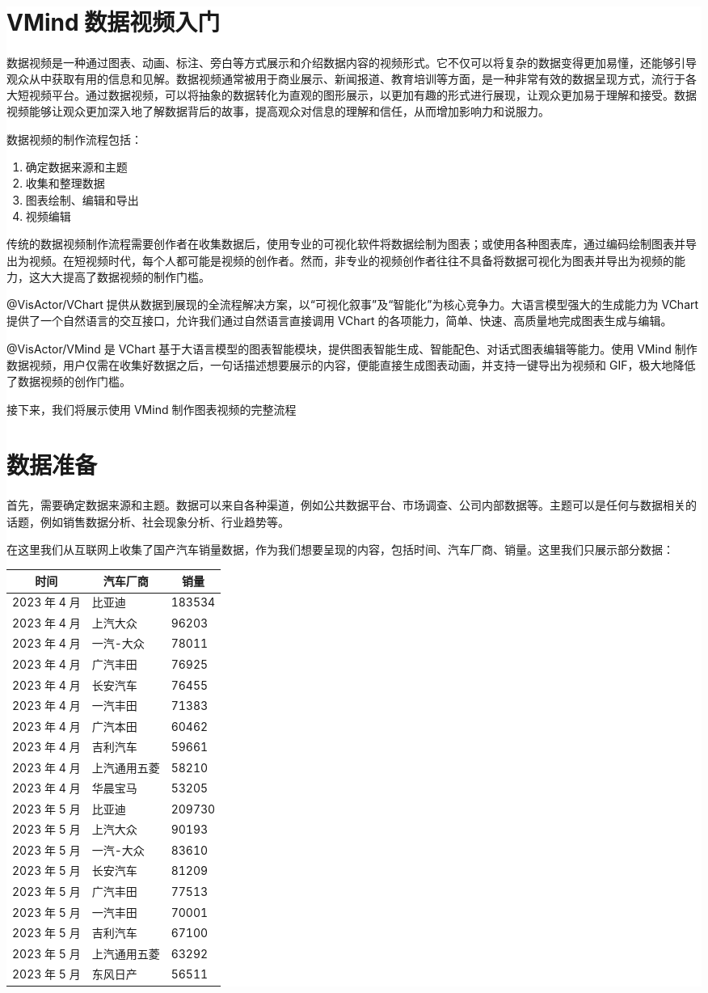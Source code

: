 # VMind 数据视频入门

数据视频是一种通过图表、动画、标注、旁白等方式展示和介绍数据内容的视频形式。它不仅可以将复杂的数据变得更加易懂，还能够引导观众从中获取有用的信息和见解。数据视频通常被用于商业展示、新闻报道、教育培训等方面，是一种非常有效的数据呈现方式，流行于各大短视频平台。通过数据视频，可以将抽象的数据转化为直观的图形展示，以更加有趣的形式进行展现，让观众更加易于理解和接受。数据视频能够让观众更加深入地了解数据背后的故事，提高观众对信息的理解和信任，从而增加影响力和说服力。

数据视频的制作流程包括：

1.  确定数据来源和主题
1.  收集和整理数据
1.  图表绘制、编辑和导出
1.  视频编辑

传统的数据视频制作流程需要创作者在收集数据后，使用专业的可视化软件将数据绘制为图表；或使用各种图表库，通过编码绘制图表并导出为视频。在短视频时代，每个人都可能是视频的创作者。然而，非专业的视频创作者往往不具备将数据可视化为图表并导出为视频的能力，这大大提高了数据视频的制作门槛。

@VisActor/VChart 提供从数据到展现的全流程解决方案，以“可视化叙事”及“智能化”为核心竞争力。大语言模型强大的生成能力为 VChart 提供了一个自然语言的交互接口，允许我们通过自然语言直接调用 VChart 的各项能力，简单、快速、高质量地完成图表生成与编辑。

@VisActor/VMind 是 VChart 基于大语言模型的图表智能模块，提供图表智能生成、智能配色、对话式图表编辑等能力。使用 VMind 制作数据视频，用户仅需在收集好数据之后，一句话描述想要展示的内容，便能直接生成图表动画，并支持一键导出为视频和 GIF，极大地降低了数据视频的创作门槛。

接下来，我们将展示使用 VMind 制作图表视频的完整流程

# 数据准备

首先，需要确定数据来源和主题。数据可以来自各种渠道，例如公共数据平台、市场调查、公司内部数据等。主题可以是任何与数据相关的话题，例如销售数据分析、社会现象分析、行业趋势等。

在这里我们从互联网上收集了国产汽车销量数据，作为我们想要呈现的内容，包括时间、汽车厂商、销量。这里我们只展示部分数据：

| 时间         | 汽车厂商      | 销量   |
| ------------ | ------------- | ------ |
| 2023 年 4 月 | 比亚迪        | 183534 |
| 2023 年 4 月 | 上汽大众      | 96203  |
| 2023 年 4 月 | 一汽-大众     | 78011  |
| 2023 年 4 月 | 广汽丰田      | 76925  |
| 2023 年 4 月 | 长安汽车      | 76455  |
| 2023 年 4 月 | 一汽丰田      | 71383  |
| 2023 年 4 月 | 广汽本田      | 60462  |
| 2023 年 4 月 | 吉利汽车      | 59661  |
| 2023 年 4 月 | 上汽通用五菱  | 58210  |
| 2023 年 4 月 | 华晨宝马      | 53205  |
| 2023 年 5 月 | 比亚迪        | 209730 |
| 2023 年 5 月 | 上汽大众      | 90193  |
| 2023 年 5 月 | 一汽-大众     | 83610  |
| 2023 年 5 月 | 长安汽车      | 81209  |
| 2023 年 5 月 | 广汽丰田      | 77513  |
| 2023 年 5 月 | 一汽丰田      | 70001  |
| 2023 年 5 月 | 吉利汽车      | 67100  |
| 2023 年 5 月 | 上汽通用五菱  | 63292  |
| 2023 年 5 月 | 东风日产      | 56511  |